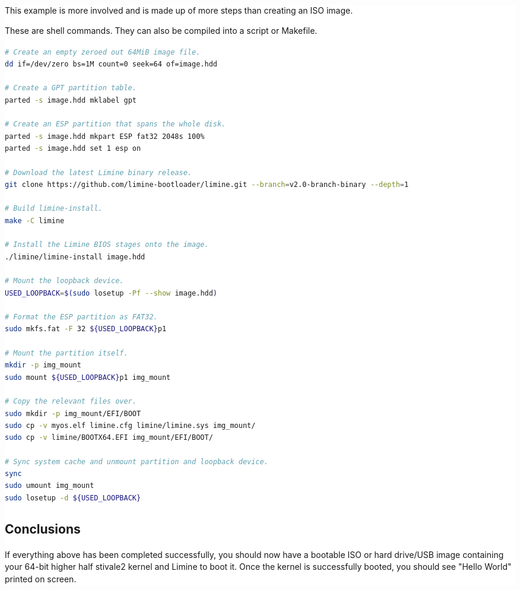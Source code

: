 This example is more involved and is made up of more steps than creating
an ISO image.

These are shell commands. They can also be compiled into a script or
Makefile.

```bash
# Create an empty zeroed out 64MiB image file.
dd if=/dev/zero bs=1M count=0 seek=64 of=image.hdd

# Create a GPT partition table.
parted -s image.hdd mklabel gpt

# Create an ESP partition that spans the whole disk.
parted -s image.hdd mkpart ESP fat32 2048s 100%
parted -s image.hdd set 1 esp on

# Download the latest Limine binary release.
git clone https://github.com/limine-bootloader/limine.git --branch=v2.0-branch-binary --depth=1

# Build limine-install.
make -C limine

# Install the Limine BIOS stages onto the image.
./limine/limine-install image.hdd

# Mount the loopback device.
USED_LOOPBACK=$(sudo losetup -Pf --show image.hdd)

# Format the ESP partition as FAT32.
sudo mkfs.fat -F 32 ${USED_LOOPBACK}p1

# Mount the partition itself.
mkdir -p img_mount
sudo mount ${USED_LOOPBACK}p1 img_mount

# Copy the relevant files over.
sudo mkdir -p img_mount/EFI/BOOT
sudo cp -v myos.elf limine.cfg limine/limine.sys img_mount/
sudo cp -v limine/BOOTX64.EFI img_mount/EFI/BOOT/

# Sync system cache and unmount partition and loopback device.
sync
sudo umount img_mount
sudo losetup -d ${USED_LOOPBACK}
```

Conclusions
-----------

If everything above has been completed successfully, you should now have
a bootable ISO or hard drive/USB image containing your 64-bit higher
half stivale2 kernel and Limine to boot it. Once the kernel is
successfully booted, you should see "Hello World" printed on screen.
